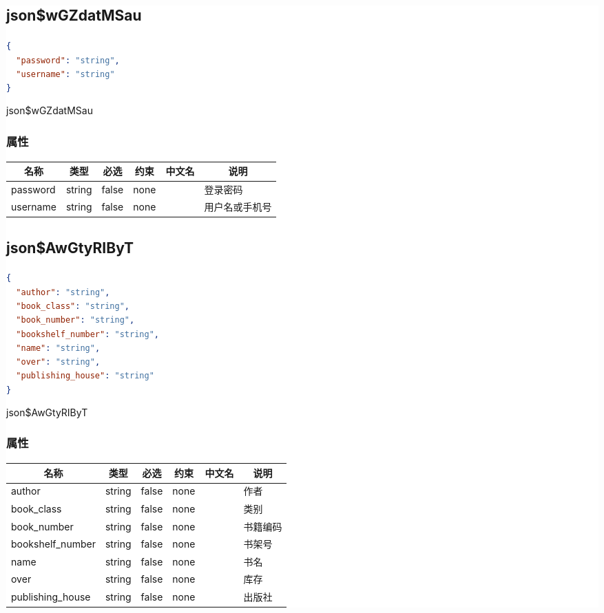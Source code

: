 <h2 id="tocS_json$wGZdatMSau">json$wGZdatMSau</h2>

<a id="schemajson$wgzdatmsau"></a>
<a id="schema_json$wGZdatMSau"></a>
<a id="tocSjson$wgzdatmsau"></a>
<a id="tocsjson$wgzdatmsau"></a>

```json
{
  "password": "string",
  "username": "string"
}

```

json$wGZdatMSau

### 属性

|名称|类型|必选|约束|中文名|说明|
|---|---|---|---|---|---|
|password|string|false|none||登录密码|
|username|string|false|none||用户名或手机号|

<h2 id="tocS_json$AwGtyRIByT">json$AwGtyRIByT</h2>

<a id="schemajson$awgtyribyt"></a>
<a id="schema_json$AwGtyRIByT"></a>
<a id="tocSjson$awgtyribyt"></a>
<a id="tocsjson$awgtyribyt"></a>

```json
{
  "author": "string",
  "book_class": "string",
  "book_number": "string",
  "bookshelf_number": "string",
  "name": "string",
  "over": "string",
  "publishing_house": "string"
}

```

json$AwGtyRIByT

### 属性

|名称|类型|必选|约束|中文名|说明|
|---|---|---|---|---|---|
|author|string|false|none||作者|
|book_class|string|false|none||类别|
|book_number|string|false|none||书籍编码|
|bookshelf_number|string|false|none||书架号|
|name|string|false|none||书名|
|over|string|false|none||库存|
|publishing_house|string|false|none||出版社|
